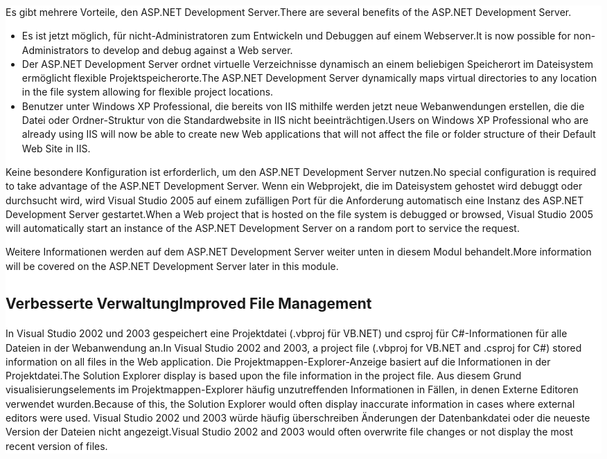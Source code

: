 <span data-ttu-id="aeee3-124">Es gibt mehrere Vorteile, den ASP.NET Development Server.</span><span class="sxs-lookup"><span data-stu-id="aeee3-124">There are several benefits of the ASP.NET Development Server.</span></span>

- <span data-ttu-id="aeee3-125">Es ist jetzt möglich, für nicht-Administratoren zum Entwickeln und Debuggen auf einem Webserver.</span><span class="sxs-lookup"><span data-stu-id="aeee3-125">It is now possible for non-Administrators to develop and debug against a Web server.</span></span>
- <span data-ttu-id="aeee3-126">Der ASP.NET Development Server ordnet virtuelle Verzeichnisse dynamisch an einem beliebigen Speicherort im Dateisystem ermöglicht flexible Projektspeicherorte.</span><span class="sxs-lookup"><span data-stu-id="aeee3-126">The ASP.NET Development Server dynamically maps virtual directories to any location in the file system allowing for flexible project locations.</span></span>
- <span data-ttu-id="aeee3-127">Benutzer unter Windows XP Professional, die bereits von IIS mithilfe werden jetzt neue Webanwendungen erstellen, die die Datei oder Ordner-Struktur von die Standardwebsite in IIS nicht beeinträchtigen.</span><span class="sxs-lookup"><span data-stu-id="aeee3-127">Users on Windows XP Professional who are already using IIS will now be able to create new Web applications that will not affect the file or folder structure of their Default Web Site in IIS.</span></span>

<span data-ttu-id="aeee3-128">Keine besondere Konfiguration ist erforderlich, um den ASP.NET Development Server nutzen.</span><span class="sxs-lookup"><span data-stu-id="aeee3-128">No special configuration is required to take advantage of the ASP.NET Development Server.</span></span> <span data-ttu-id="aeee3-129">Wenn ein Webprojekt, die im Dateisystem gehostet wird debuggt oder durchsucht wird, wird Visual Studio 2005 auf einem zufälligen Port für die Anforderung automatisch eine Instanz des ASP.NET Development Server gestartet.</span><span class="sxs-lookup"><span data-stu-id="aeee3-129">When a Web project that is hosted on the file system is debugged or browsed, Visual Studio 2005 will automatically start an instance of the ASP.NET Development Server on a random port to service the request.</span></span>

<span data-ttu-id="aeee3-130">Weitere Informationen werden auf dem ASP.NET Development Server weiter unten in diesem Modul behandelt.</span><span class="sxs-lookup"><span data-stu-id="aeee3-130">More information will be covered on the ASP.NET Development Server later in this module.</span></span>

## <a name="improved-file-management"></a><span data-ttu-id="aeee3-131">Verbesserte Verwaltung</span><span class="sxs-lookup"><span data-stu-id="aeee3-131">Improved File Management</span></span>

<span data-ttu-id="aeee3-132">In Visual Studio 2002 und 2003 gespeichert eine Projektdatei (.vbproj für VB.NET) und csproj für C#-Informationen für alle Dateien in der Webanwendung an.</span><span class="sxs-lookup"><span data-stu-id="aeee3-132">In Visual Studio 2002 and 2003, a project file (.vbproj for VB.NET and .csproj for C#) stored information on all files in the Web application.</span></span> <span data-ttu-id="aeee3-133">Die Projektmappen-Explorer-Anzeige basiert auf die Informationen in der Projektdatei.</span><span class="sxs-lookup"><span data-stu-id="aeee3-133">The Solution Explorer display is based upon the file information in the project file.</span></span> <span data-ttu-id="aeee3-134">Aus diesem Grund visualisierungselements im Projektmappen-Explorer häufig unzutreffenden Informationen in Fällen, in denen Externe Editoren verwendet wurden.</span><span class="sxs-lookup"><span data-stu-id="aeee3-134">Because of this, the Solution Explorer would often display inaccurate information in cases where external editors were used.</span></span> <span data-ttu-id="aeee3-135">Visual Studio 2002 und 2003 würde häufig überschreiben Änderungen der Datenbankdatei oder die neueste Version der Dateien nicht angezeigt.</span><span class="sxs-lookup"><span data-stu-id="aeee3-135">Visual Studio 2002 and 2003 would often overwrite file changes or not display the most recent version of files.</span></span>
